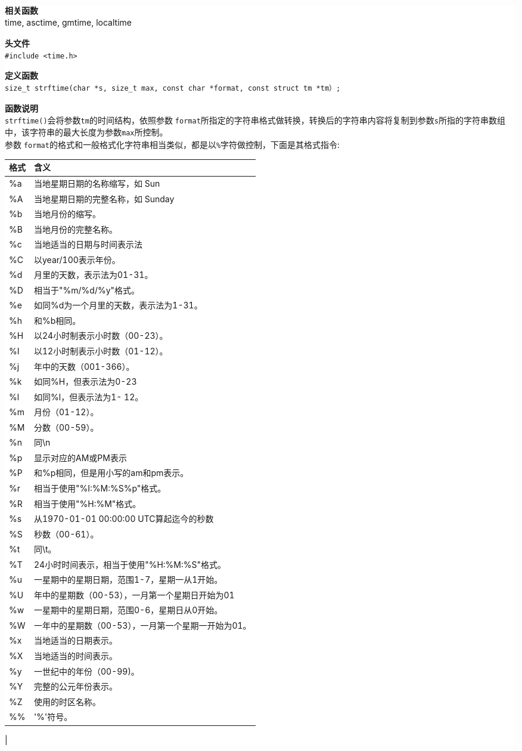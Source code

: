 **相关函数**  
time, asctime, gmtime, localtime

**头文件**  
`#include <time.h>`

**定义函数**  
 `size_t strftime(char *s, size_t max, const char *format, const struct tm *tm）;`

**函数说明**  
`strftime()`会将参数`tm`的时间结构，依照参数 `format`所指定的字符串格式做转换，转换后的字符串内容将复制到参数`s`所指的字符串数组中，该字符串的最大长度为参数`max`所控制。  
参数 `format`的格式和一般格式化字符串相当类似，都是以`%`字符做控制，下面是其格式指令:

格式 |   含义
--|:--
%a|当地星期日期的名称缩写，如 Sun  
%A|当地星期日期的完整名称，如 Sunday  
%b|当地月份的缩写。  
%B|当地月份的完整名称。  
%c| 当地适当的日期与时间表示法  
%C|以year/100表示年份。  
%d|月里的天数，表示法为01-31。  
%D|相当于"%m/%d/%y"格式。  
%e|如同%d为一个月里的天数，表示法为1-31。  
%h|和%b相同。  
%H|以24小时制表示小时数（00-23）。  
%I|以12小时制表示小时数（01-12）。  
%j|年中的天数（001-366）。  
%k|如同%H，但表示法为0-23  
%l|如同%l，但表示法为1- 12。  
%m|月份（01-12）。  
%M|分数（00-59）。  
%n|同\n  
%p|显示对应的AM或PM表示  
%P|和%p相同，但是用小写的am和pm表示。  
%r|相当于使用"%I:%M:%S%p"格式。  
%R|相当于使用"%H:%M"格式。  
%s|从1970-01-01 00:00:00 UTC算起迄今的秒数
%S|秒数（00-61）。  
%t|同\t。  
%T|24小时时间表示，相当于使用"%H:%M:%S"格式。  
%u|一星期中的星期日期，范围1-7，星期一从1开始。  
%U|年中的星期数（00-53），一月第一个星期日开始为01  
%w|一星期中的星期日期，范围0-6，星期日从0开始。  
%W|一年中的星期数（00-53），一月第一个星期一开始为01。  
%x|当地适当的日期表示。  
%X|当地适当的时间表示。  
%y|一世纪中的年份（00-99)。    
%Y|完整的公元年份表示。  
%Z|使用的时区名称。  
%%|'%'符号。
 | 
